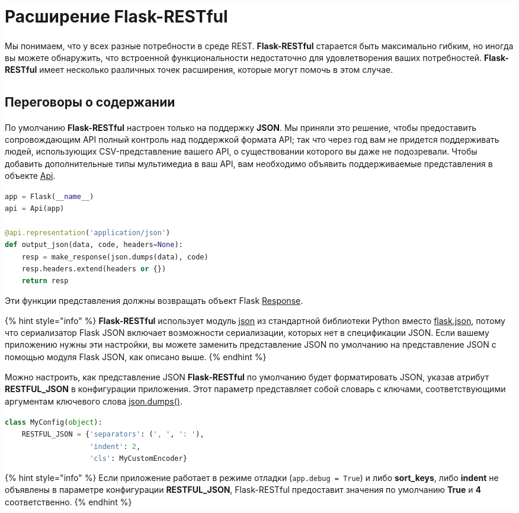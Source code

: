 # Расширение Flask-RESTful

Мы понимаем, что у всех разные потребности в среде REST. **Flask-RESTful** старается быть максимально гибким, но иногда вы можете обнаружить, что встроенной функциональности недостаточно для удовлетворения ваших потребностей. **Flask-RESTful** имеет несколько различных точек расширения, которые могут помочь в этом случае.

## Переговоры о содержании

По умолчанию **Flask-RESTful** настроен только на поддержку **JSON**. Мы приняли это решение, чтобы предоставить сопровождающим API полный контроль над поддержкой формата API; так что через год вам не придется поддерживать людей, использующих CSV-представление вашего API, о существовании которого вы даже не подозревали. Чтобы добавить дополнительные типы мультимедиа в ваш API, вам необходимо объявить поддерживаемые представления в объекте [Api](../spravka-api-flask-restful/api.md#api).

```python
app = Flask(__name__)
api = Api(app)

@api.representation('application/json')
def output_json(data, code, headers=None):
    resp = make_response(json.dumps(data), code)
    resp.headers.extend(headers or {})
    return resp
```

Эти функции представления должны возвращать объект Flask [Response](https://flask.palletsprojects.com/en/1.1.x/api/#flask.Response).

{% hint style="info" %}
**Flask-RESTful** использует модуль [json](https://docs.python.org/3/library/json.html#module-json) из стандартной библиотеки Python вместо [flask.json](https://flask.palletsprojects.com/en/1.1.x/api/#module-flask.json), потому что сериализатор Flask JSON включает возможности сериализации, которых нет в спецификации JSON. Если вашему приложению нужны эти настройки, вы можете заменить представление JSON по умолчанию на представление JSON с помощью модуля Flask JSON, как описано выше.
{% endhint %}

Можно настроить, как представление JSON **Flask-RESTful** по умолчанию будет форматировать JSON, указав атрибут **RESTFUL\_JSON** в конфигурации приложения. Этот параметр представляет собой словарь с ключами, соответствующими аргументам ключевого слова [json.dumps()](https://docs.python.org/3/library/json.html#json.dumps).

```python
class MyConfig(object):
    RESTFUL_JSON = {'separators': (', ', ': '),
                    'indent': 2,
                    'cls': MyCustomEncoder}
```

{% hint style="info" %}
Если приложение работает в режиме отладки (`app.debug = True`) и либо **sort\_keys**, либо **indent** не объявлены в параметре конфигурации **RESTFUL\_JSON**, Flask-RESTful предоставит значения по умолчанию **True** и **4** соответственно.
{% endhint %}
